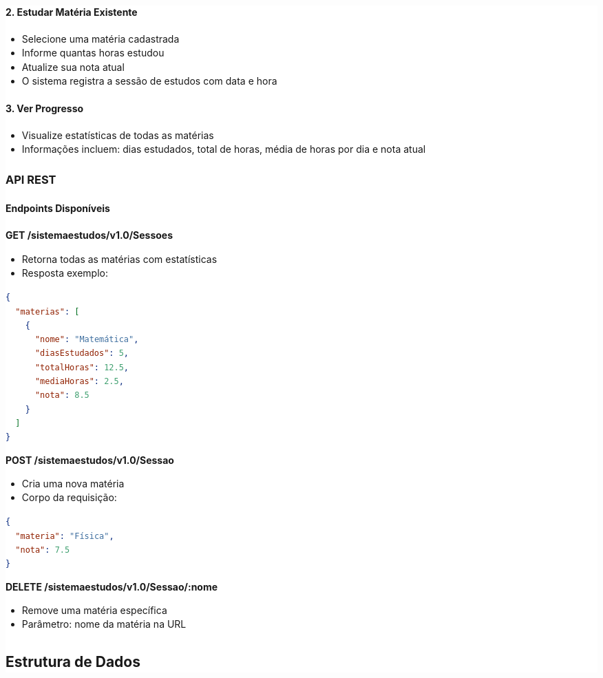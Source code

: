 
#### 2. Estudar Matéria Existente

- Selecione uma matéria cadastrada
- Informe quantas horas estudou
- Atualize sua nota atual
- O sistema registra a sessão de estudos com data e hora


#### 3. Ver Progresso

- Visualize estatísticas de todas as matérias
- Informações incluem: dias estudados, total de horas, média de horas por dia e nota atual


### API REST

#### Endpoints Disponíveis

**GET /sistemaestudos/v1.0/Sessoes**

- Retorna todas as matérias com estatísticas
- Resposta exemplo:

```json
{
  "materias": [
    {
      "nome": "Matemática",
      "diasEstudados": 5,
      "totalHoras": 12.5,
      "mediaHoras": 2.5,
      "nota": 8.5
    }
  ]
}
```

**POST /sistemaestudos/v1.0/Sessao**

- Cria uma nova matéria
- Corpo da requisição:

```json
{
  "materia": "Física",
  "nota": 7.5
}
```

**DELETE /sistemaestudos/v1.0/Sessao/:nome**

- Remove uma matéria específica
- Parâmetro: nome da matéria na URL


## Estrutura de Dados

